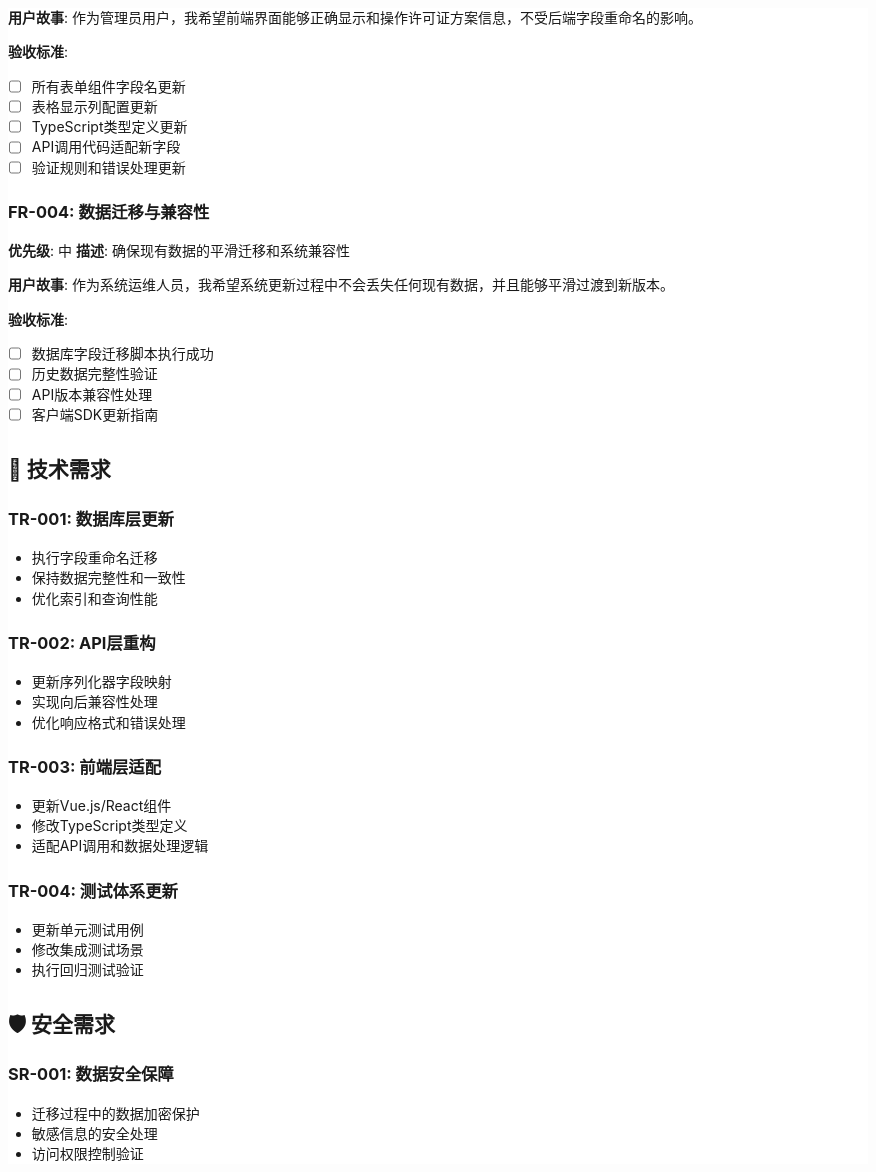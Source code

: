 **用户故事**:
作为管理员用户，我希望前端界面能够正确显示和操作许可证方案信息，不受后端字段重命名的影响。

**验收标准**:
- [ ] 所有表单组件字段名更新
- [ ] 表格显示列配置更新
- [ ] TypeScript类型定义更新
- [ ] API调用代码适配新字段
- [ ] 验证规则和错误处理更新

### FR-004: 数据迁移与兼容性
**优先级**: 中
**描述**: 确保现有数据的平滑迁移和系统兼容性

**用户故事**:
作为系统运维人员，我希望系统更新过程中不会丢失任何现有数据，并且能够平滑过渡到新版本。

**验收标准**:
- [ ] 数据库字段迁移脚本执行成功
- [ ] 历史数据完整性验证
- [ ] API版本兼容性处理
- [ ] 客户端SDK更新指南

## 🔧 技术需求

### TR-001: 数据库层更新
- 执行字段重命名迁移
- 保持数据完整性和一致性
- 优化索引和查询性能

### TR-002: API层重构  
- 更新序列化器字段映射
- 实现向后兼容性处理
- 优化响应格式和错误处理

### TR-003: 前端层适配
- 更新Vue.js/React组件
- 修改TypeScript类型定义
- 适配API调用和数据处理逻辑

### TR-004: 测试体系更新
- 更新单元测试用例
- 修改集成测试场景
- 执行回归测试验证

## 🛡️ 安全需求

### SR-001: 数据安全保障
- 迁移过程中的数据加密保护
- 敏感信息的安全处理
- 访问权限控制验证
